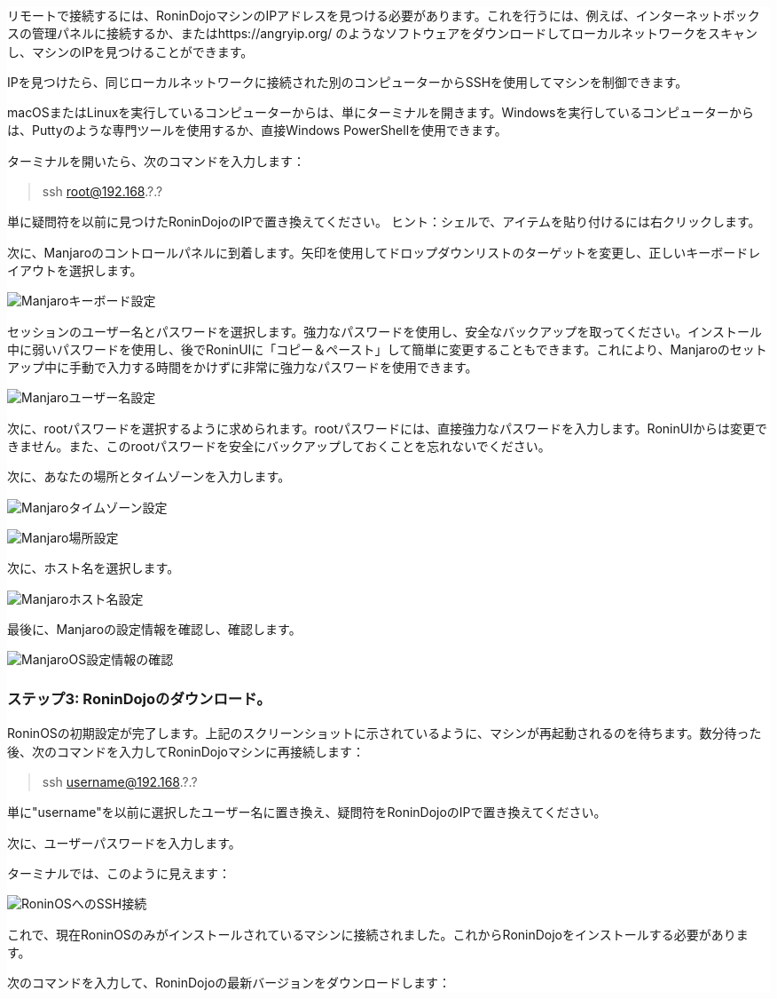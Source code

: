 リモートで接続するには、RoninDojoマシンのIPアドレスを見つける必要があります。これを行うには、例えば、インターネットボックスの管理パネルに接続するか、またはhttps://angryip.org/ のようなソフトウェアをダウンロードしてローカルネットワークをスキャンし、マシンのIPを見つけることができます。

IPを見つけたら、同じローカルネットワークに接続された別のコンピューターからSSHを使用してマシンを制御できます。

macOSまたはLinuxを実行しているコンピューターからは、単にターミナルを開きます。Windowsを実行しているコンピューターからは、Puttyのような専門ツールを使用するか、直接Windows PowerShellを使用できます。

ターミナルを開いたら、次のコマンドを入力します：

> ssh root@192.168.?.?

単に疑問符を以前に見つけたRoninDojoのIPで置き換えてください。
ヒント：シェルで、アイテムを貼り付けるには右クリックします。

次に、Manjaroのコントロールパネルに到着します。矢印を使用してドロップダウンリストのターゲットを変更し、正しいキーボードレイアウトを選択します。

![Manjaroキーボード設定](assets/4.webp)

セッションのユーザー名とパスワードを選択します。強力なパスワードを使用し、安全なバックアップを取ってください。インストール中に弱いパスワードを使用し、後でRoninUIに「コピー＆ペースト」して簡単に変更することもできます。これにより、Manjaroのセットアップ中に手動で入力する時間をかけずに非常に強力なパスワードを使用できます。

![Manjaroユーザー名設定](assets/5.webp)

次に、rootパスワードを選択するように求められます。rootパスワードには、直接強力なパスワードを入力します。RoninUIからは変更できません。また、このrootパスワードを安全にバックアップしておくことを忘れないでください。

次に、あなたの場所とタイムゾーンを入力します。

![Manjaroタイムゾーン設定](assets/6.webp)

![Manjaro場所設定](assets/7.webp)

次に、ホスト名を選択します。

![Manjaroホスト名設定](assets/8.webp)

最後に、Manjaroの設定情報を確認し、確認します。

![ManjaroOS設定情報の確認](assets/9.webp)

### ステップ3: RoninDojoのダウンロード。

RoninOSの初期設定が完了します。上記のスクリーンショットに示されているように、マシンが再起動されるのを待ちます。数分待った後、次のコマンドを入力してRoninDojoマシンに再接続します：

> ssh username@192.168.?.?

単に"username"を以前に選択したユーザー名に置き換え、疑問符をRoninDojoのIPで置き換えてください。

次に、ユーザーパスワードを入力します。

ターミナルでは、このように見えます：

![RoninOSへのSSH接続](assets/10.webp)

これで、現在RoninOSのみがインストールされているマシンに接続されました。これからRoninDojoをインストールする必要があります。

次のコマンドを入力して、RoninDojoの最新バージョンをダウンロードします：
